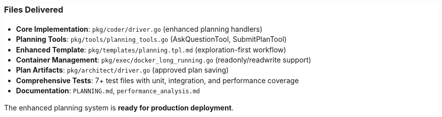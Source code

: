 ### Files Delivered

- **Core Implementation**: `pkg/coder/driver.go` (enhanced planning handlers)
- **Planning Tools**: `pkg/tools/planning_tools.go` (AskQuestionTool, SubmitPlanTool)  
- **Enhanced Template**: `pkg/templates/planning.tpl.md` (exploration-first workflow)
- **Container Management**: `pkg/exec/docker_long_running.go` (readonly/readwrite support)
- **Plan Artifacts**: `pkg/architect/driver.go` (approved plan saving)
- **Comprehensive Tests**: 7+ test files with unit, integration, and performance coverage
- **Documentation**: `PLANNING.md`, `performance_analysis.md`

The enhanced planning system is **ready for production deployment**.